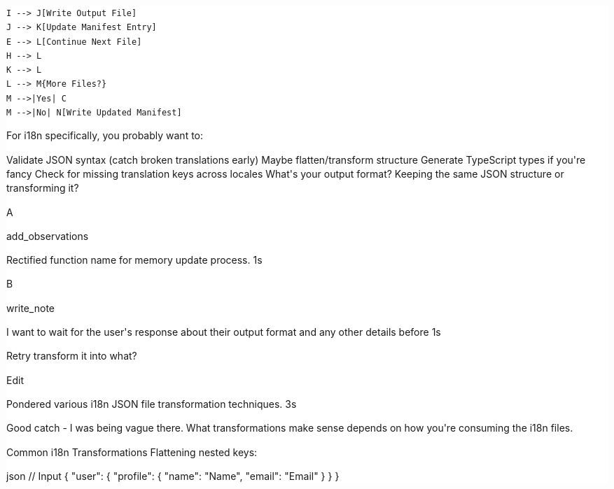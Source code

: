     I --> J[Write Output File]
    J --> K[Update Manifest Entry]
    E --> L[Continue Next File]
    H --> L
    K --> L
    L --> M{More Files?}
    M -->|Yes| C
    M -->|No| N[Write Updated Manifest]
For i18n specifically, you probably want to:

Validate JSON syntax (catch broken translations early)
Maybe flatten/transform structure
Generate TypeScript types if you're fancy
Check for missing translation keys across locales
What's your output format? Keeping the same JSON structure or transforming it?

A


add_observations



Rectified function name for memory update process.
1s


B


write_note



I want to wait for the user's response about their output format and any other details before
1s





Retry
transform it into what?

Edit

Pondered various i18n JSON file transformation techniques.
3s




Good catch - I was being vague there. What transformations make sense depends on how you're consuming the i18n files.

Common i18n Transformations
Flattening nested keys:

json
// Input
{
  "user": {
    "profile": {
      "name": "Name",
      "email": "Email"
    }
  }
}
